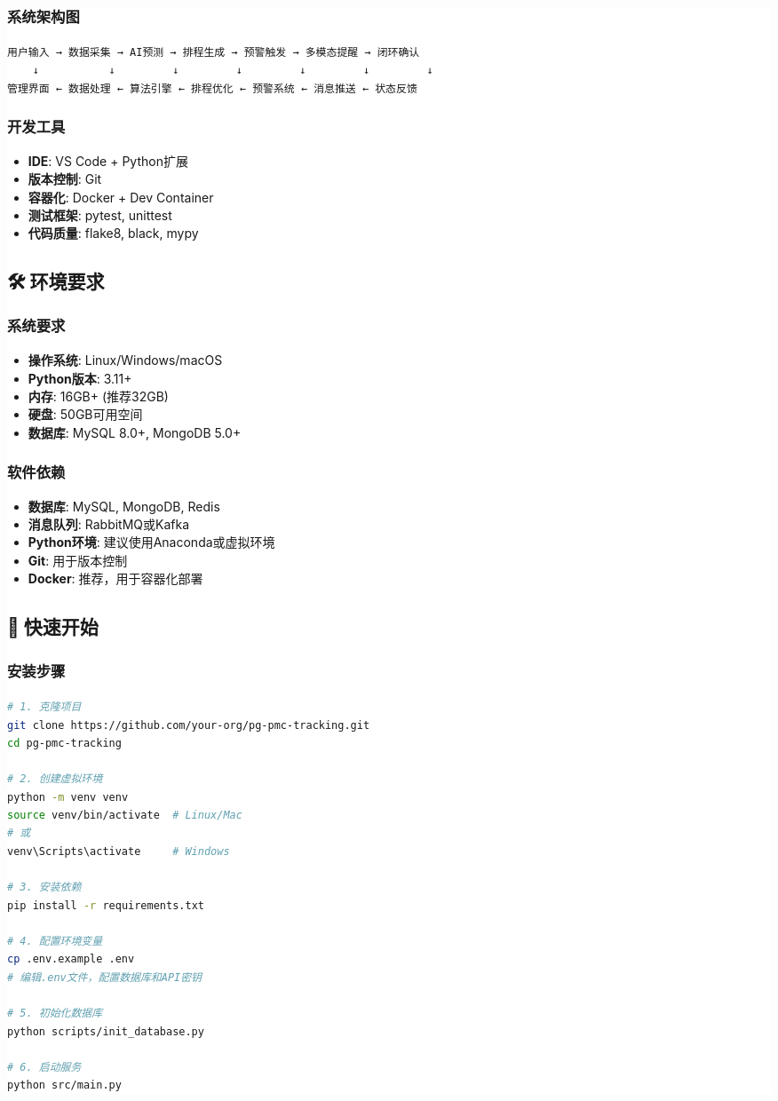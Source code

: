 ### 系统架构图
```
用户输入 → 数据采集 → AI预测 → 排程生成 → 预警触发 → 多模态提醒 → 闭环确认
    ↓           ↓         ↓         ↓         ↓         ↓         ↓
管理界面 ← 数据处理 ← 算法引擎 ← 排程优化 ← 预警系统 ← 消息推送 ← 状态反馈
```

### 开发工具
- **IDE**: VS Code + Python扩展
- **版本控制**: Git
- **容器化**: Docker + Dev Container
- **测试框架**: pytest, unittest
- **代码质量**: flake8, black, mypy

## 🛠️ 环境要求

### 系统要求
- **操作系统**: Linux/Windows/macOS
- **Python版本**: 3.11+
- **内存**: 16GB+ (推荐32GB)
- **硬盘**: 50GB可用空间
- **数据库**: MySQL 8.0+, MongoDB 5.0+

### 软件依赖
- **数据库**: MySQL, MongoDB, Redis
- **消息队列**: RabbitMQ或Kafka
- **Python环境**: 建议使用Anaconda或虚拟环境
- **Git**: 用于版本控制
- **Docker**: 推荐，用于容器化部署

## 🚀 快速开始

### 安装步骤

```bash
# 1. 克隆项目
git clone https://github.com/your-org/pg-pmc-tracking.git
cd pg-pmc-tracking

# 2. 创建虚拟环境
python -m venv venv
source venv/bin/activate  # Linux/Mac
# 或
venv\Scripts\activate     # Windows

# 3. 安装依赖
pip install -r requirements.txt

# 4. 配置环境变量
cp .env.example .env
# 编辑.env文件，配置数据库和API密钥

# 5. 初始化数据库
python scripts/init_database.py

# 6. 启动服务
python src/main.py
```
